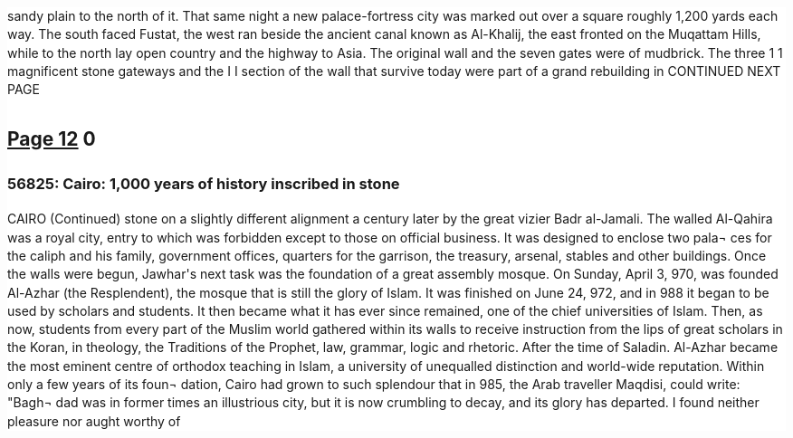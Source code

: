 sandy plain to the north of it. That
same night a new palace-fortress city
was marked out over a square roughly
1,200 yards each way. The south
faced Fustat, the west ran beside the
ancient canal known as Al-Khalij, the
east fronted on the Muqattam Hills,
while to the north lay open country
and the highway to Asia.
The original wall and the seven
gates were of mudbrick. The three 1 1
magnificent stone gateways and the I I
section of the wall that survive today
were part of a grand rebuilding in
CONTINUED NEXT PAGE

## [Page 12](https://demo.humlab.umu.se/courier/078378engo.pdf#page=12) 0

### 56825: Cairo: 1,000 years of history inscribed in stone

CAIRO (Continued)
stone on a slightly different alignment
a century later by the great vizier
Badr al-Jamali.
The walled Al-Qahira was a royal
city, entry to which was forbidden
except to those on official business.
It was designed to enclose two pala¬
ces for the caliph and his family,
government offices, quarters for the
garrison, the treasury, arsenal, stables
and other buildings.
Once the walls were begun, Jawhar's
next task was the foundation of a
great assembly mosque. On Sunday,
April 3, 970, was founded Al-Azhar (the
Resplendent), the mosque that is still
the glory of Islam. It was finished on
June 24, 972, and in 988 it began to be
used by scholars and students. It
then became what it has ever since
remained, one of the chief universities
of Islam.
Then, as now, students from every
part of the Muslim world gathered
within its walls to receive instruction
from the lips of great scholars in the
Koran, in theology, the Traditions of
the Prophet, law, grammar, logic and
rhetoric. After the time of Saladin.
Al-Azhar became the most eminent
centre of orthodox teaching in Islam,
a university of unequalled distinction
and world-wide reputation.
Within only a few years of its foun¬
dation, Cairo had grown to such
splendour that in 985, the Arab
traveller Maqdisi, could write: "Bagh¬
dad was in former times an illustrious
city, but it is now crumbling to decay,
and its glory has departed. I found
neither pleasure nor aught worthy of